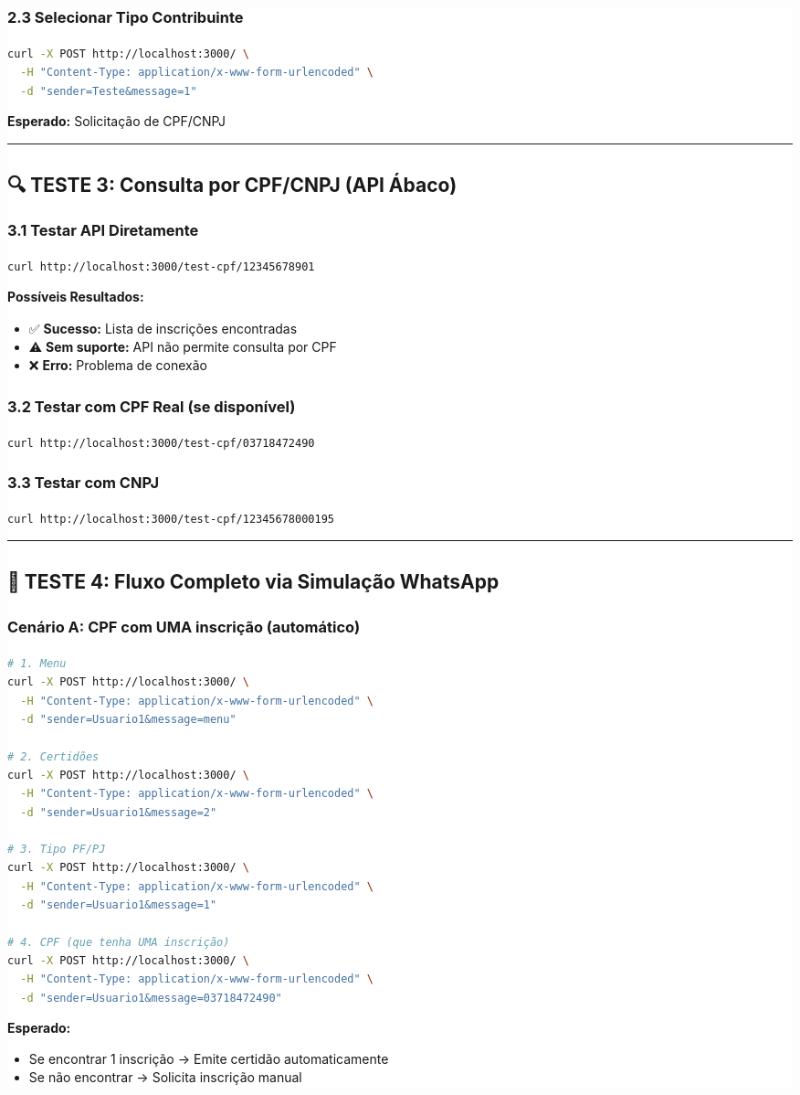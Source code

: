 ### 2.3 Selecionar Tipo Contribuinte
```bash
curl -X POST http://localhost:3000/ \
  -H "Content-Type: application/x-www-form-urlencoded" \
  -d "sender=Teste&message=1"
```
**Esperado:** Solicitação de CPF/CNPJ

---

## 🔍 **TESTE 3: Consulta por CPF/CNPJ (API Ábaco)**

### 3.1 Testar API Diretamente
```bash
curl http://localhost:3000/test-cpf/12345678901
```
**Possíveis Resultados:**
- ✅ **Sucesso:** Lista de inscrições encontradas
- ⚠️ **Sem suporte:** API não permite consulta por CPF
- ❌ **Erro:** Problema de conexão

### 3.2 Testar com CPF Real (se disponível)
```bash
curl http://localhost:3000/test-cpf/03718472490
```

### 3.3 Testar com CNPJ
```bash
curl http://localhost:3000/test-cpf/12345678000195
```

---

## 📱 **TESTE 4: Fluxo Completo via Simulação WhatsApp**

### Cenário A: CPF com UMA inscrição (automático)
```bash
# 1. Menu
curl -X POST http://localhost:3000/ \
  -H "Content-Type: application/x-www-form-urlencoded" \
  -d "sender=Usuario1&message=menu"

# 2. Certidões
curl -X POST http://localhost:3000/ \
  -H "Content-Type: application/x-www-form-urlencoded" \
  -d "sender=Usuario1&message=2"

# 3. Tipo PF/PJ
curl -X POST http://localhost:3000/ \
  -H "Content-Type: application/x-www-form-urlencoded" \
  -d "sender=Usuario1&message=1"

# 4. CPF (que tenha UMA inscrição)
curl -X POST http://localhost:3000/ \
  -H "Content-Type: application/x-www-form-urlencoded" \
  -d "sender=Usuario1&message=03718472490"
```
**Esperado:** 
- Se encontrar 1 inscrição → Emite certidão automaticamente
- Se não encontrar → Solicita inscrição manual
